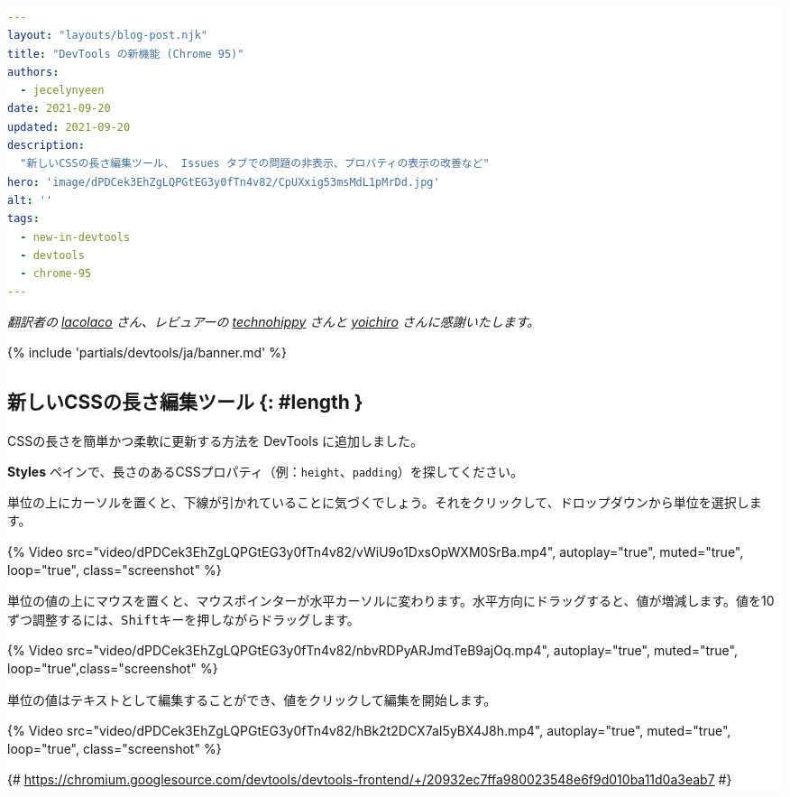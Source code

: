 ```yaml
---
layout: "layouts/blog-post.njk"
title: "DevTools の新機能 (Chrome 95)"
authors:
  - jecelynyeen
date: 2021-09-20
updated: 2021-09-20
description:
  "新しいCSSの長さ編集ツール、 Issues タブでの問題の非表示、プロパティの表示の改善など"
hero: 'image/dPDCek3EhZgLQPGtEG3y0fTn4v82/CpUXxig53msMdL1pMrDd.jpg'
alt: ''
tags:
  - new-in-devtools
  - devtools
  - chrome-95
---
```









*翻訳者の [lacolaco](https://github.com/lacolaco) さん、レビュアーの [technohippy](https://github.com/technohippy) さんと [yoichiro](https://github.com/yoichiro) さんに感謝いたします。*

{% include 'partials/devtools/ja/banner.md' %}



## 新しいCSSの長さ編集ツール {: #length }


CSSの長さを簡単かつ柔軟に更新する方法を DevTools に追加しました。


**Styles** ペインで、長さのあるCSSプロパティ（例：`height`、`padding`）を探してください。


単位の上にカーソルを置くと、下線が引かれていることに気づくでしょう。それをクリックして、ドロップダウンから単位を選択します。

{% Video src="video/dPDCek3EhZgLQPGtEG3y0fTn4v82/vWiU9o1DxsOpWXM0SrBa.mp4", autoplay="true", muted="true", loop="true", class="screenshot" %}


単位の値の上にマウスを置くと、マウスポインターが水平カーソルに変わります。水平方向にドラッグすると、値が増減します。値を10ずつ調整するには、<kbd>Shift</kbd>キーを押しながらドラッグします。

{% Video src="video/dPDCek3EhZgLQPGtEG3y0fTn4v82/nbvRDPyARJmdTeB9ajOq.mp4", autoplay="true", muted="true", loop="true",class="screenshot" %}


単位の値はテキストとして編集することができ、値をクリックして編集を開始します。

{% Video src="video/dPDCek3EhZgLQPGtEG3y0fTn4v82/hBk2t2DCX7aI5yBX4J8h.mp4", autoplay="true", muted="true", loop="true", class="screenshot" %}

{# https://chromium.googlesource.com/devtools/devtools-frontend/+/20932ec7ffa980023548e6f9d010ba11d0a3eab7 #}
